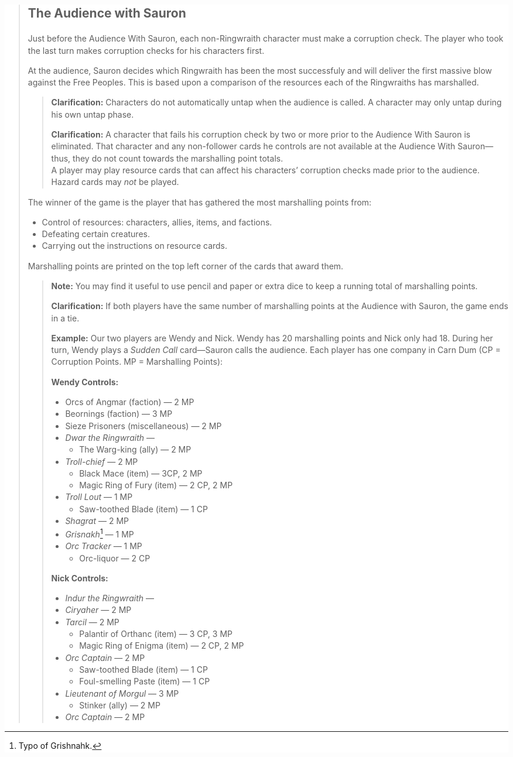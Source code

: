 > <h2>The Audience with Sauron</h2>
> 
> Just before the Audience With Sauron, each non-Ringwraith character must make a corruption check. The player who took the last turn makes corruption checks for his characters first. 
> 
> At the audience, Sauron decides which Ringwraith has been the most successfuly and will deliver the first massive blow against the Free Peoples. This is based upon a comparison of the resources each of the Ringwraiths has marshalled.
> 
> > **Clarification:** Characters do not automatically untap when the audience is called. A character may only untap during his own untap phase.
> > 
> > **Clarification:** A character that fails his corruption check by two or more prior to the Audience With Sauron is eliminated. That character and any non-follower cards he controls are not available at the Audience With Sauron—thus, they do not count towards the marshalling point totals.<br>A player may play resource cards that can affect his characters’ corruption checks made prior to the audience. Hazard cards may _not_ be played.
> 
> The winner of the game is the player that has gathered the most marshalling points from:
> - Control of resources: characters, allies, items, and factions.
> - Defeating certain creatures.
> - Carrying out the instructions on resource cards.
> 
> Marshalling  points are printed on the top left corner of the cards that award them.
>                                        
> > **Note:** You may find it useful to use pencil and paper or extra dice to keep a running total of marshalling points.
> > 
> > **Clarification:** If both players have the same number of marshalling points at the Audience with Sauron, the game ends in a tie.
> > 
> > **Example:** Our two players are Wendy and Nick. Wendy has 20 marshalling points and Nick only had 18. During her turn, Wendy plays a _Sudden Call_ card—Sauron calls the audience. Each player has one company in Carn Dum (CP = Corruption Points. MP = Marshalling Points):
> > 
> > **Wendy Controls:**
> > - Orcs of Angmar (faction) — 2 MP
> > - Beornings (faction) — 3 MP
> > - Sieze Prisoners (miscellaneous) — 2 MP
> > - _Dwar the Ringwraith_ — 
> >      - The Warg-king (ally) — 2 MP
> > - _Troll-chief_  — 2 MP
> >      - Black Mace (item) — 3CP, 2 MP
> >      - Magic Ring of Fury (item) — 2 CP, 2 MP
> > - _Troll Lout_ — 1 MP
> >      - Saw-toothed Blade (item) — 1 CP
> > - _Shagrat_ — 2 MP
> > - _Grisnakh_[^grishnahk] — 1 MP
> > - _Orc Tracker_ — 1 MP
> >      - Orc-liquor — 2 CP
> >      
> > **Nick Controls:**
> > - _Indur the Ringwraith_ — 
> > - _Ciryaher_ — 2 MP
> > - _Tarcil_ — 2 MP
> >      - Palantir of Orthanc (item) — 3 CP, 3 MP
> >      - Magic Ring of Enigma (item) — 2 CP, 2 MP
> > - _Orc Captain_ — 2 MP
> >      - Saw-toothed Blade (item) — 1 CP
> >      - Foul-smelling Paste (item) — 1 CP
> > - _Lieutenant of Morgul_ — 3 MP
> >      - Stinker (ally) — 2 MP
> > - _Orc Captain_ — 2 MP
> > 

[^menofnorthernrhovanion]: The _Men of Northern Rhovanion_ faction is worth 2 marshalling points, not 3. The _Men of Dorwinion_ faction is worth 3 marshalling points.
[^sixmptypes]: There are 6 MP types, not 5. This error was not present in _METW_ or _TW Unlimited_.
[^grishnahk]: Typo of Grishnahk.
[^halforless]: You do not "round up" as in the _METW Limited_ rules nor is there any need to reduce MP to "half of less" as in the _METW Unlimited_ and _MELE_ rules. As explained in the CRF [End-of-Game](/crf/turnsequence#end-of-game): "_When determining if more than half of your marshalling points come from one type of marshalling point, ignore negative marshalling points. The easy way to do this is if one category is more than half of your positive marshalling points, reduce that category to equal all of your other positive marshalling point categories combined._"